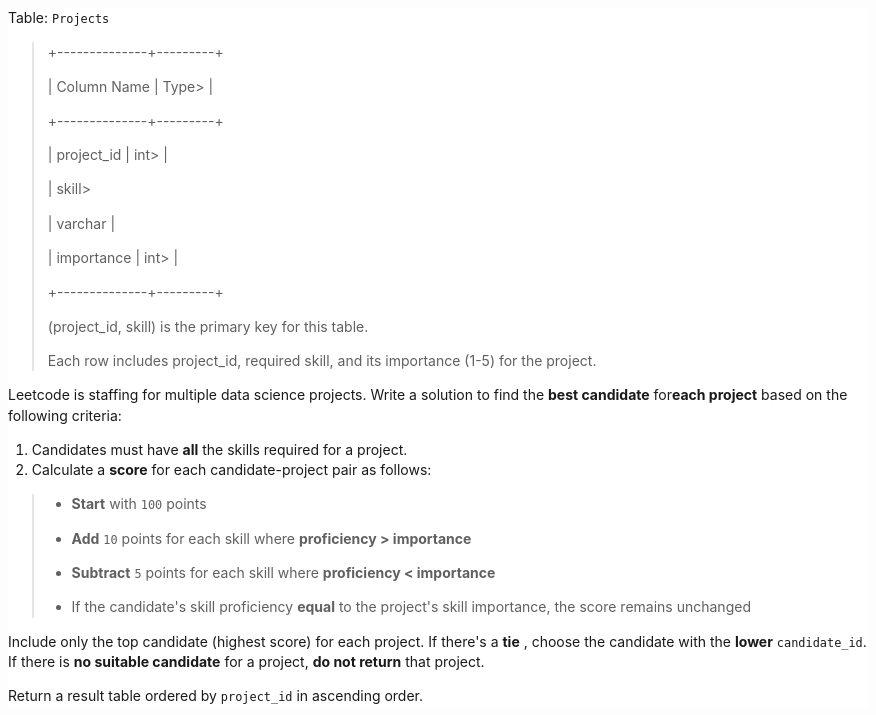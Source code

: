 Table: `Projects`

> 
> 
> 
> 
> 
> +--------------+---------+ 
> 
> | Column Name  | Type> 
> | 
> 
> +--------------+---------+ 
> 
> | project_id   | int> 
>  | 
> 
> | skill> 
> > 
> | varchar |
> 
> | importance   | int> 
>  |
> 
> +--------------+---------+
> 
> (project_id, skill) is the primary key for this table.
> 
> Each row includes project_id, required skill, and its importance (1-5) for the project.
> 
> 

Leetcode is staffing for multiple data science projects. Write a solution to
find the **best candidate** for**each project** based on the following
criteria:

  1. Candidates must have **all** the skills required for a project.
  2. Calculate a **score** for each candidate-project pair as follows: 
> 
>  * **Start** with `100` points
> 
>  * **Add** `10` points for each skill where **proficiency > importance**
> 
>  * **Subtract** `5` points for each skill where **proficiency < importance**
> 
>  * If the candidate's skill proficiency **equal** to the project's skill importance, the score remains unchanged

Include only the top candidate (highest score) for each project. If there's a
**tie** , choose the candidate with the **lower** `candidate_id`. If there is
**no suitable candidate** for a project, **do not return**  that project.

Return a result table ordered by `project_id` in ascending order.

